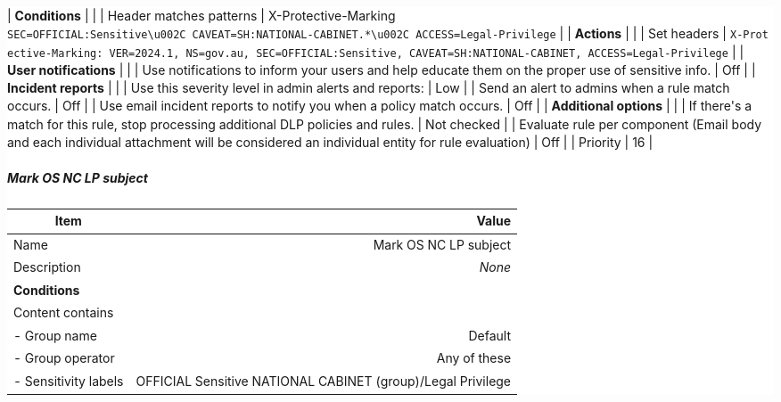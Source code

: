 | **Conditions**                                                                                                                      |                                                                                                                           |
| Header matches patterns                                                                                                             |          X-Protective-Marking<br>`SEC=OFFICIAL:Sensitive\u002C CAVEAT=SH:NATIONAL-CABINET.*\u002C ACCESS=Legal-Privilege` |
| **Actions**                                                                                                                         |                                                                                                                           |
| Set headers                                                                                                                         | `X-Protective-Marking: VER=2024.1, NS=gov.au, SEC=OFFICIAL:Sensitive, CAVEAT=SH:NATIONAL-CABINET, ACCESS=Legal-Privilege` |
| **User notifications**                                                                                                              |                                                                                                                           |
| Use notifications to inform your users and help educate them on the proper use of sensitive info.                                   |                                                                                                                       Off |
| **Incident reports**                                                                                                                |                                                                                                                           |
| Use this severity level in admin alerts and reports:                                                                                |                                                                                                                       Low |
| Send an alert to admins when a rule match occurs.                                                                                   |                                                                                                                       Off |
| Use email incident reports to notify you when a policy match occurs.                                                                |                                                                                                                       Off |
| **Additional options**                                                                                                              |                                                                                                                           |
| If there's a match for this rule, stop processing additional DLP policies and rules.                                                |                                                                                                               Not checked |
| Evaluate rule per component (Email body and each individual attachment will be considered an individual entity for rule evaluation) |                                                                                                                       Off |
| Priority                                                                                                                            |                                                                                                                        16 |

##### Mark OS NC LP subject

| Item                                                                                                                                |                                                                                            Value |
| ----------------------------------------------------------------------------------------------------------------------------------- | -----------------------------------------------------------------------------------------------: |
| Name                                                                                                                                |                                                                            Mark OS NC LP subject |
| Description                                                                                                                         |                                                                                           *None* |
| **Conditions**                                                                                                                      |                                                                                                  |
| Content contains                                                                                                                    |                                                                                                  |
| - Group name                                                                                                                        |                                                                                          Default |
| - Group operator                                                                                                                    |                                                                                     Any of these |
| - Sensitivity labels                                                                                                                |                                      OFFICIAL Sensitive NATIONAL CABINET (group)/Legal Privilege |